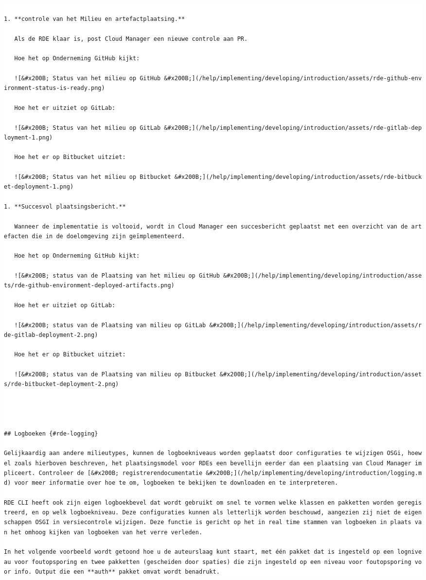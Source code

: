 ```

1. **controle van het Milieu en artefactplaatsing.**

   Als de RDE klaar is, post Cloud Manager een nieuwe controle aan PR.

   Hoe het op Onderneming GitHub kijkt:

   ![&#x200B; Status van het milieu op GitHub &#x200B;](/help/implementing/developing/introduction/assets/rde-github-environment-status-is-ready.png)

   Hoe het er uitziet op GitLab:

   ![&#x200B; Status van het milieu op GitLab &#x200B;](/help/implementing/developing/introduction/assets/rde-gitlab-deployment-1.png)

   Hoe het er op Bitbucket uitziet:

   ![&#x200B; Status van het milieu op Bitbucket &#x200B;](/help/implementing/developing/introduction/assets/rde-bitbucket-deployment-1.png)

1. **Succesvol plaatsingsbericht.**

   Wanneer de implementatie is voltooid, wordt in Cloud Manager een succesbericht geplaatst met een overzicht van de artefacten die in de doelomgeving zijn geïmplementeerd.

   Hoe het op Onderneming GitHub kijkt:

   ![&#x200B; status van de Plaatsing van het milieu op GitHub &#x200B;](/help/implementing/developing/introduction/assets/rde-github-environment-deployed-artifacts.png)

   Hoe het er uitziet op GitLab:

   ![&#x200B; status van de Plaatsing van milieu op GitLab &#x200B;](/help/implementing/developing/introduction/assets/rde-gitlab-deployment-2.png)

   Hoe het er op Bitbucket uitziet:

   ![&#x200B; status van de Plaatsing van milieu op Bitbucket &#x200B;](/help/implementing/developing/introduction/assets/rde-bitbucket-deployment-2.png)




## Logboeken {#rde-logging}

Gelijkaardig aan andere milieutypes, kunnen de logboekniveaus worden geplaatst door configuraties te wijzigen OSGi, hoewel zoals hierboven beschreven, het plaatsingsmodel voor RDEs een bevellijn eerder dan een plaatsing van Cloud Manager impliceert. Controleer de [&#x200B; registrerendocumentatie &#x200B;](/help/implementing/developing/introduction/logging.md) voor meer informatie over hoe te om, logboeken te bekijken te downloaden en te interpreteren.

RDE CLI heeft ook zijn eigen logboekbevel dat wordt gebruikt om snel te vormen welke klassen en pakketten worden geregistreerd, en op welk logboekniveau. Deze configuraties kunnen als letterlijk worden beschouwd, aangezien zij niet de eigenschappen OSGI in versiecontrole wijzigen. Deze functie is gericht op het in real time stammen van logboeken in plaats van het omhoog kijken van logboeken van het verre verleden.

In het volgende voorbeeld wordt getoond hoe u de auteurslaag kunt staart, met één pakket dat is ingesteld op een logniveau voor foutopsporing en twee pakketten (gescheiden door spaties) die zijn ingesteld op een niveau voor foutopsporing voor info. Output die een **auth** pakket omvat wordt benadrukt.

```
